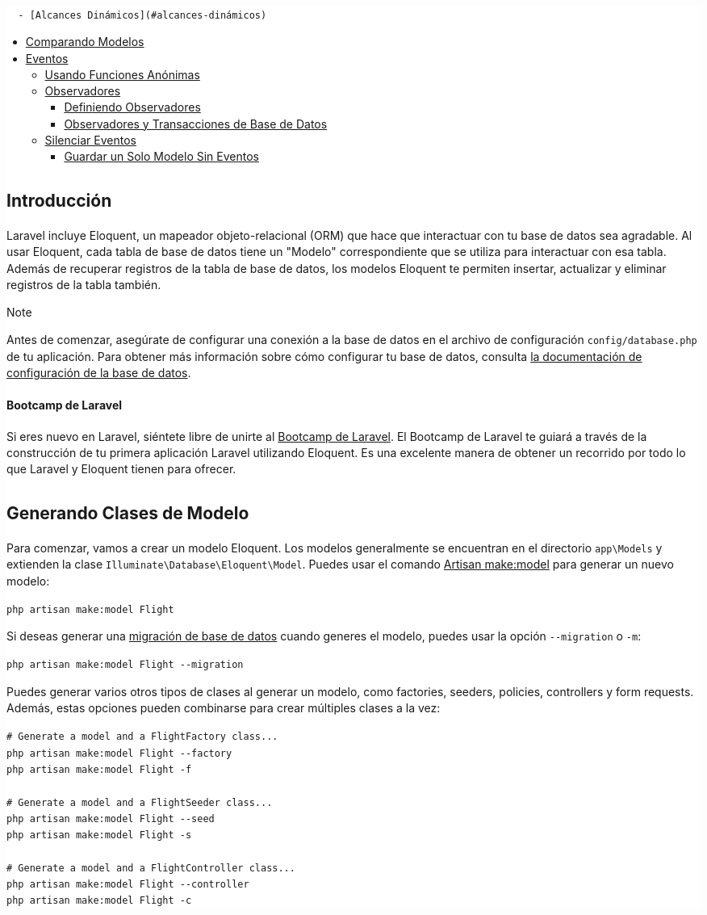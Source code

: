       - [Alcances Dinámicos](#alcances-dinámicos)
  - [Comparando Modelos](#comparando-modelos)
  - [Eventos](#eventos)
    - [Usando Funciones Anónimas](#usando-funciones-anónimas)
    - [Observadores](#observadores)
      - [Definiendo Observadores](#definiendo-observadores)
      - [Observadores y Transacciones de Base de Datos](#observadores-y-transacciones-de-base-de-datos)
    - [Silenciar Eventos](#silenciar-eventos)
      - [Guardar un Solo Modelo Sin Eventos](#guardar-un-solo-modelo-sin-eventos)

<a name="introduction"></a>
## Introducción

Laravel incluye Eloquent, un mapeador objeto-relacional (ORM) que hace que interactuar con tu base de datos sea agradable. Al usar Eloquent, cada tabla de base de datos tiene un "Modelo" correspondiente que se utiliza para interactuar con esa tabla. Además de recuperar registros de la tabla de base de datos, los modelos Eloquent te permiten insertar, actualizar y eliminar registros de la tabla también.

> [!NOTE]  
> Antes de comenzar, asegúrate de configurar una conexión a la base de datos en el archivo de configuración `config/database.php` de tu aplicación. Para obtener más información sobre cómo configurar tu base de datos, consulta [la documentación de configuración de la base de datos](/docs/{{version}}/database#configuration).

#### Bootcamp de Laravel

Si eres nuevo en Laravel, siéntete libre de unirte al [Bootcamp de Laravel](https://bootcamp.laravel.com). El Bootcamp de Laravel te guiará a través de la construcción de tu primera aplicación Laravel utilizando Eloquent. Es una excelente manera de obtener un recorrido por todo lo que Laravel y Eloquent tienen para ofrecer.

<a name="generating-model-classes"></a>
## Generando Clases de Modelo

Para comenzar, vamos a crear un modelo Eloquent. Los modelos generalmente se encuentran en el directorio `app\Models` y extienden la clase `Illuminate\Database\Eloquent\Model`. Puedes usar el comando [Artisan make:model](/docs/{{version}}/artisan) para generar un nuevo modelo:

```shell
php artisan make:model Flight
```

Si deseas generar una [migración de base de datos](/docs/{{version}}/migrations) cuando generes el modelo, puedes usar la opción `--migration` o `-m`:

```shell
php artisan make:model Flight --migration
```

Puedes generar varios otros tipos de clases al generar un modelo, como factories, seeders, policies, controllers y form requests. Además, estas opciones pueden combinarse para crear múltiples clases a la vez:

```shell
# Generate a model and a FlightFactory class...
php artisan make:model Flight --factory
php artisan make:model Flight -f

# Generate a model and a FlightSeeder class...
php artisan make:model Flight --seed
php artisan make:model Flight -s

# Generate a model and a FlightController class...
php artisan make:model Flight --controller
php artisan make:model Flight -c

```